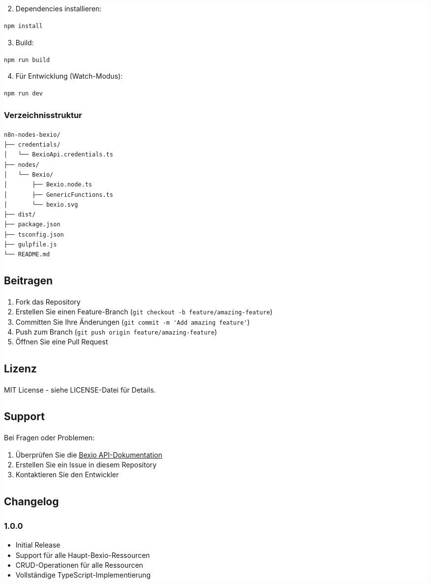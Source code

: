 2. Dependencies installieren:
```bash
npm install
```

3. Build:
```bash
npm run build
```

4. Für Entwicklung (Watch-Modus):
```bash
npm run dev
```

### Verzeichnisstruktur

```
n8n-nodes-bexio/
├── credentials/
│   └── BexioApi.credentials.ts
├── nodes/
│   └── Bexio/
│       ├── Bexio.node.ts
│       ├── GenericFunctions.ts
│       └── bexio.svg
├── dist/
├── package.json
├── tsconfig.json
├── gulpfile.js
└── README.md
```

## Beitragen

1. Fork das Repository
2. Erstellen Sie einen Feature-Branch (`git checkout -b feature/amazing-feature`)
3. Committen Sie Ihre Änderungen (`git commit -m 'Add amazing feature'`)
4. Push zum Branch (`git push origin feature/amazing-feature`)
5. Öffnen Sie eine Pull Request

## Lizenz

MIT License - siehe LICENSE-Datei für Details.

## Support

Bei Fragen oder Problemen:
1. Überprüfen Sie die [Bexio API-Dokumentation](https://docs.bexio.com/)
2. Erstellen Sie ein Issue in diesem Repository
3. Kontaktieren Sie den Entwickler

## Changelog

### 1.0.0
- Initial Release
- Support für alle Haupt-Bexio-Ressourcen
- CRUD-Operationen für alle Ressourcen
- Vollständige TypeScript-Implementierung